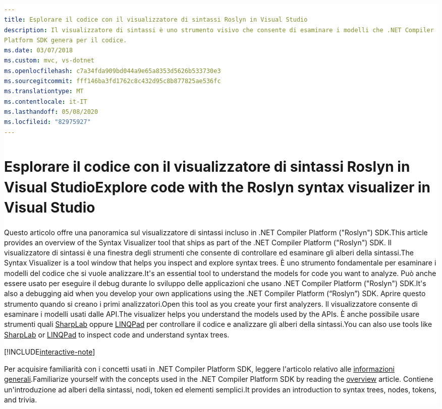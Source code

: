 ```yaml
---
title: Esplorare il codice con il visualizzatore di sintassi Roslyn in Visual Studio
description: Il visualizzatore di sintassi è uno strumento visivo che consente di esaminare i modelli che .NET Compiler Platform SDK genera per il codice.
ms.date: 03/07/2018
ms.custom: mvc, vs-dotnet
ms.openlocfilehash: c7a34fda909bd044a9e65a8353d5626b533730e3
ms.sourcegitcommit: fff146ba3fd1762c8c432d95c8b877825ae536fc
ms.translationtype: MT
ms.contentlocale: it-IT
ms.lasthandoff: 05/08/2020
ms.locfileid: "82975927"
---
```

# <a name="explore-code-with-the-roslyn-syntax-visualizer-in-visual-studio"></a><span data-ttu-id="8f767-103">Esplorare il codice con il visualizzatore di sintassi Roslyn in Visual Studio</span><span class="sxs-lookup"><span data-stu-id="8f767-103">Explore code with the Roslyn syntax visualizer in Visual Studio</span></span>

<span data-ttu-id="8f767-104">Questo articolo offre una panoramica sul visualizzatore di sintassi incluso in .NET Compiler Platform ("Roslyn") SDK.</span><span class="sxs-lookup"><span data-stu-id="8f767-104">This article provides an overview of the Syntax Visualizer tool that ships as part of the .NET Compiler Platform ("Roslyn") SDK.</span></span> <span data-ttu-id="8f767-105">Il visualizzatore di sintassi è una finestra degli strumenti che consente di controllare ed esaminare gli alberi della sintassi.</span><span class="sxs-lookup"><span data-stu-id="8f767-105">The Syntax Visualizer is a tool window that helps you inspect and explore syntax trees.</span></span> <span data-ttu-id="8f767-106">È uno strumento fondamentale per esaminare i modelli del codice che si vuole analizzare.</span><span class="sxs-lookup"><span data-stu-id="8f767-106">It's an essential tool to understand the models for code you want to analyze.</span></span> <span data-ttu-id="8f767-107">Può anche essere usato per eseguire il debug durante lo sviluppo delle applicazioni che usano .NET Compiler Platform ("Roslyn") SDK.</span><span class="sxs-lookup"><span data-stu-id="8f767-107">It's also a debugging aid when you develop your own applications using the .NET Compiler Platform (“Roslyn”) SDK.</span></span> <span data-ttu-id="8f767-108">Aprire questo strumento quando si creano i primi analizzatori.</span><span class="sxs-lookup"><span data-stu-id="8f767-108">Open this tool as you create your first analyzers.</span></span> <span data-ttu-id="8f767-109">Il visualizzatore consente di esaminare i modelli usati dalle API.</span><span class="sxs-lookup"><span data-stu-id="8f767-109">The visualizer helps you understand the models used by the APIs.</span></span> <span data-ttu-id="8f767-110">È anche possibile usare strumenti quali [SharpLab](https://sharplab.io) oppure [LINQPad](https://www.linqpad.net/) per controllare il codice e analizzare gli alberi della sintassi.</span><span class="sxs-lookup"><span data-stu-id="8f767-110">You can also use tools like [SharpLab](https://sharplab.io) or [LINQPad](https://www.linqpad.net/) to inspect code and understand syntax trees.</span></span>

[!INCLUDE[interactive-note](~/includes/roslyn-installation.md)]

<span data-ttu-id="8f767-111">Per acquisire familiarità con i concetti usati in .NET Compiler Platform SDK, leggere l'articolo relativo alle [informazioni generali](compiler-api-model.md).</span><span class="sxs-lookup"><span data-stu-id="8f767-111">Familiarize yourself with the concepts used in the .NET Compiler Platform SDK by reading the [overview](compiler-api-model.md) article.</span></span> <span data-ttu-id="8f767-112">Contiene un'introduzione ad alberi della sintassi, nodi, token ed elementi semplici.</span><span class="sxs-lookup"><span data-stu-id="8f767-112">It provides an introduction to syntax trees, nodes, tokens, and trivia.</span></span>
